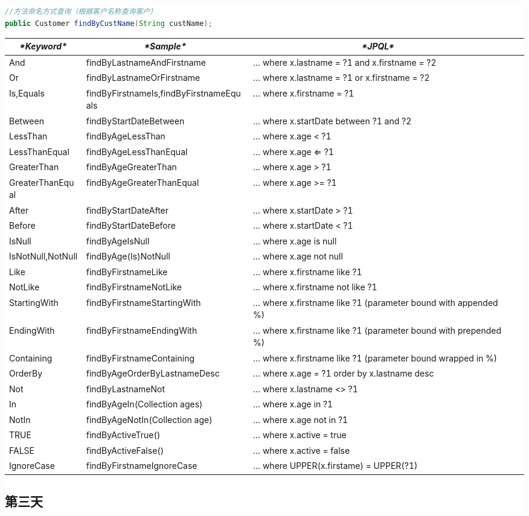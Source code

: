 ```java
//方法命名方式查询（根据客户名称查询客户）
public Customer findByCustName(String custName);
```

| ***\*Keyword\**** | ***\*Sample\****                        | ***\*JPQL\****                                               |      |      |
| ----------------- | --------------------------------------- | ------------------------------------------------------------ | ---- | ---- |
| And               | findByLastnameAndFirstname              | … where x.lastname = ?1 and x.firstname = ?2                 |      |      |
| Or                | findByLastnameOrFirstname               | … where x.lastname = ?1 or x.firstname = ?2                  |      |      |
| Is,Equals         | findByFirstnameIs,findByFirstnameEquals | … where x.firstname = ?1                                     |      |      |
| Between           | findByStartDateBetween                  | … where x.startDate between ?1 and ?2                        |      |      |
| LessThan          | findByAgeLessThan                       | … where x.age < ?1                                           |      |      |
| LessThanEqual     | findByAgeLessThanEqual                  | … where x.age ⇐ ?1                                           |      |      |
| GreaterThan       | findByAgeGreaterThan                    | … where x.age > ?1                                           |      |      |
| GreaterThanEqual  | findByAgeGreaterThanEqual               | … where x.age >= ?1                                          |      |      |
| After             | findByStartDateAfter                    | … where x.startDate > ?1                                     |      |      |
| Before            | findByStartDateBefore                   | … where x.startDate < ?1                                     |      |      |
| IsNull            | findByAgeIsNull                         | … where x.age is null                                        |      |      |
| IsNotNull,NotNull | findByAge(Is)NotNull                    | … where x.age not null                                       |      |      |
| Like              | findByFirstnameLike                     | … where x.firstname like ?1                                  |      |      |
| NotLike           | findByFirstnameNotLike                  | … where x.firstname not like ?1                              |      |      |
| StartingWith      | findByFirstnameStartingWith             | … where x.firstname like ?1 (parameter bound with appended %) |      |      |
| EndingWith        | findByFirstnameEndingWith               | … where x.firstname like ?1 (parameter bound with prepended %) |      |      |
| Containing        | findByFirstnameContaining               | … where x.firstname like ?1 (parameter bound wrapped in %)   |      |      |
| OrderBy           | findByAgeOrderByLastnameDesc            | … where x.age = ?1 order by x.lastname desc                  |      |      |
| Not               | findByLastnameNot                       | … where x.lastname <> ?1                                     |      |      |
| In                | findByAgeIn(Collection ages)            | … where x.age in ?1                                          |      |      |
| NotIn             | findByAgeNotIn(Collection age)          | … where x.age not in ?1                                      |      |      |
| TRUE              | findByActiveTrue()                      | … where x.active = true                                      |      |      |
| FALSE             | findByActiveFalse()                     | … where x.active = false                                     |      |      |
| IgnoreCase        | findByFirstnameIgnoreCase               | … where UPPER(x.firstame) = UPPER(?1)                        |      |      |

 

## 第三天
